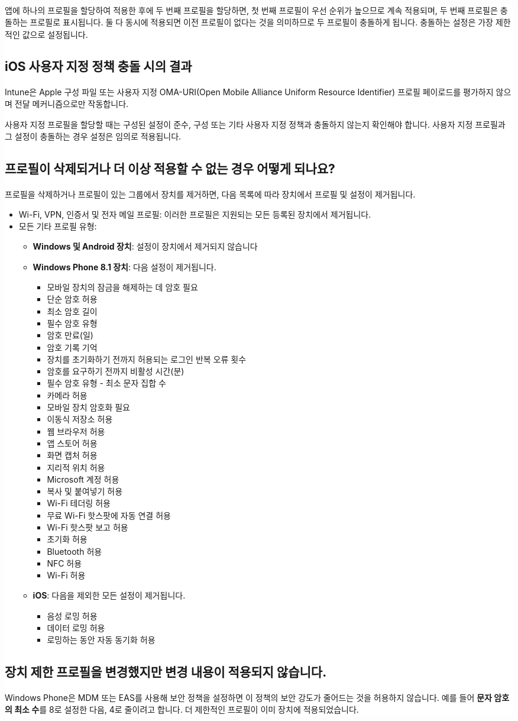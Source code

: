 앱에 하나의 프로필을 할당하여 적용한 후에 두 번째 프로필을 할당하면, 첫 번째 프로필이 우선 순위가 높으므로 계속 적용되며, 두 번째 프로필은 충돌하는 프로필로 표시됩니다. 둘 다 동시에 적용되면 이전 프로필이 없다는 것을 의미하므로 두 프로필이 충돌하게 됩니다. 충돌하는 설정은 가장 제한적인 값으로 설정됩니다.

## <a name="what-happens-when-ios-custom-policies-conflict"></a>iOS 사용자 지정 정책 충돌 시의 결과
Intune은 Apple 구성 파일 또는 사용자 지정 OMA-URI(Open Mobile Alliance Uniform Resource Identifier) 프로필 페이로드를 평가하지 않으며 전달 메커니즘으로만 작동합니다.

사용자 지정 프로필을 할당할 때는 구성된 설정이 준수, 구성 또는 기타 사용자 지정 정책과 충돌하지 않는지 확인해야 합니다. 사용자 지정 프로필과 그 설정이 충돌하는 경우 설정은 임의로 적용됩니다.

## <a name="what-happens-when-a-profile-is-deleted-or-no-longer-applicable"></a>프로필이 삭제되거나 더 이상 적용할 수 없는 경우 어떻게 되나요?
프로필을 삭제하거나 프로필이 있는 그룹에서 장치를 제거하면, 다음 목록에 따라 장치에서 프로필 및 설정이 제거됩니다.

- Wi-Fi, VPN, 인증서 및 전자 메일 프로필: 이러한 프로필은 지원되는 모든 등록된 장치에서 제거됩니다.
- 모든 기타 프로필 유형:  
    - **Windows 및 Android 장치**: 설정이 장치에서 제거되지 않습니다
    - **Windows Phone 8.1 장치**: 다음 설정이 제거됩니다.  
        - 모바일 장치의 잠금을 해제하는 데 암호 필요
        - 단순 암호 허용
        - 최소 암호 길이
        - 필수 암호 유형
        - 암호 만료(일)
        - 암호 기록 기억
        - 장치를 초기화하기 전까지 허용되는 로그인 반복 오류 횟수
        - 암호를 요구하기 전까지 비활성 시간(분)
        - 필수 암호 유형 - 최소 문자 집합 수
        - 카메라 허용
        - 모바일 장치 암호화 필요
        - 이동식 저장소 허용
        - 웹 브라우저 허용
        - 앱 스토어 허용
        - 화면 캡처 허용
        - 지리적 위치 허용
        - Microsoft 계정 허용
        - 복사 및 붙여넣기 허용
        - Wi-Fi 테더링 허용
        - 무료 Wi-Fi 핫스팟에 자동 연결 허용
        - Wi-Fi 핫스팟 보고 허용
        - 초기화 허용
        - Bluetooth 허용
        - NFC 허용
        - Wi-Fi 허용

    - **iOS**: 다음을 제외한 모든 설정이 제거됩니다.
        - 음성 로밍 허용
        - 데이터 로밍 허용
        - 로밍하는 동안 자동 동기화 허용

## <a name="i-changed-a-device-restriction-profile-but-the-changes-havent-taken-effect"></a>장치 제한 프로필을 변경했지만 변경 내용이 적용되지 않습니다.
Windows Phone은 MDM 또는 EAS를 사용해 보안 정책을 설정하면 이 정책의 보안 강도가 줄어드는 것을 허용하지 않습니다. 예를 들어 **문자 암호의 최소 수**를 8로 설정한 다음, 4로 줄이려고 합니다. 더 제한적인 프로필이 이미 장치에 적용되었습니다.
